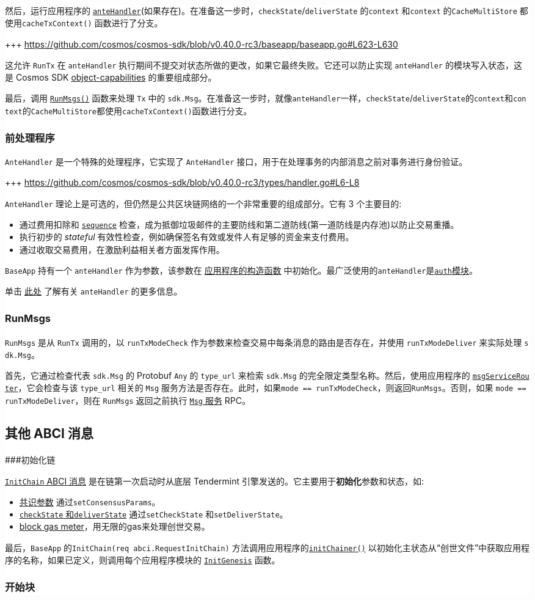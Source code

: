 然后，运行应用程序的 [`anteHandler`](#antehandler)(如果存在)。在准备这一步时，`checkState`/`deliverState` 的`context` 和`context` 的`CacheMultiStore` 都使用`cacheTxContext()` 函数进行了分支。

+++ https://github.com/cosmos/cosmos-sdk/blob/v0.40.0-rc3/baseapp/baseapp.go#L623-L630

这允许 `RunTx` 在 `anteHandler` 执行期间不提交对状态所做的更改，如果它最终失败。它还可以防止实现 `anteHandler` 的模块写入状态，这是 Cosmos SDK [object-capabilities](./ocap.md) 的重要组成部分。

最后，调用 [`RunMsgs()`](#runmsgs) 函数来处理 `Tx` 中的 `sdk.Msg`。在准备这一步时，就像`anteHandler`一样，`checkState`/`deliverState`的`context`和`context`的`CacheMultiStore`都使用`cacheTxContext()`函数进行分支。

### 前处理程序

`AnteHandler` 是一个特殊的处理程序，它实现了 `AnteHandler` 接口，用于在处理事务的内部消息之前对事务进行身份验证。

+++ https://github.com/cosmos/cosmos-sdk/blob/v0.40.0-rc3/types/handler.go#L6-L8

`AnteHandler` 理论上是可选的，但仍然是公共区块链网络的一个非常重要的组成部分。它有 3 个主要目的:

- 通过费用扣除和 [`sequence`](./transactions.md#transaction-generation) 检查，成为抵御垃圾邮件的主要防线和第二道防线(第一道防线是内存池)以防止交易重播。
- 执行初步的 _stateful_ 有效性检查，例如确保签名有效或发件人有足够的资金来支付费用。
- 通过收取交易费用，在激励利益相关者方面发挥作用。

`BaseApp` 持有一个 `anteHandler` 作为参数，该参数在 [应用程序的构造函数](../basics/app-anatomy.md#application-constructor) 中初始化。最广泛使用的`anteHandler`是[`auth`模块](https://github.com/cosmos/cosmos-sdk/blob/v0.42.1/x/auth/ante/ante.go)。

单击 [此处](../basics/gas-fees.md#antehandler) 了解有关 `anteHandler` 的更多信息。

### RunMsgs

`RunMsgs` 是从 `RunTx` 调用的，以 `runTxModeCheck` 作为参数来检查交易中每条消息的路由是否存在，并使用 `runTxModeDeliver` 来实际处理 `sdk.Msg`。

首先，它通过检查代表 `sdk.Msg` 的 Protobuf `Any` 的 `type_url` 来检索 `sdk.Msg` 的完全限定类型名称。然后，使用应用程序的 [`msgServiceRouter`](#msg-service-router)，它会检查与该 `type_url` 相关的 `Msg` 服务方法是否存在。此时，如果`mode == runTxModeCheck`，则返回`RunMsgs`。否则，如果 `mode == runTxModeDeliver`，则在 `RunMsgs` 返回之前执行 [`Msg` 服务](../building-modules/msg-services.md) RPC。

## 其他 ABCI 消息

###初始化链

[`InitChain` ABCI 消息](https://tendermint.com/docs/app-dev/abci-spec.html#initchain) 是在链第一次启动时从底层 Tendermint 引擎发送的。它主要用于**初始化**参数和状态，如:

- [共识参数](https://tendermint.com/docs/spec/abci/apps.html#consensus-parameters) 通过`setConsensusParams`。
- [`checkState` 和`deliverState`](#volatile-states) 通过`setCheckState` 和`setDeliverState`。
- [block gas meter](../basics/gas-fees.md#block-gas-meter)，用无限的gas来处理创世交易。

最后，`BaseApp` 的`InitChain(req abci.RequestInitChain)` 方法调用应用程序的[`initChainer()`](../basics/app-anatomy.md#initchainer) 以初始化主状态从“创世文件”中获取应用程序的名称，如果已定义，则调用每个应用程序模块的 [`InitGenesis`](../building-modules/genesis.md#initgenesis) 函数。

### 开始块
